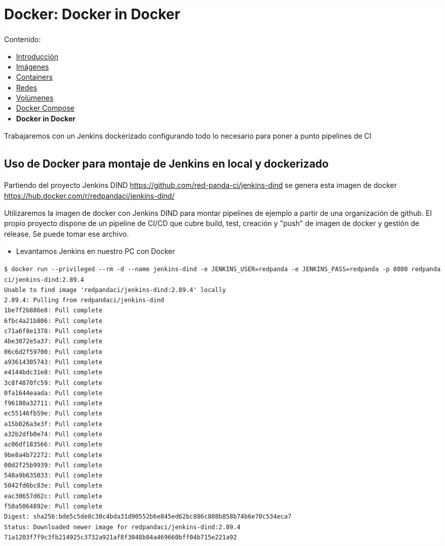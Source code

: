 # Docker: Docker in Docker

Contenido:

- [Introducción](../docker.md)
- [Imágenes](docker-images.md)
- [Containers](docker-networks.md)
- [Redes](docker-networks.md)
- [Volúmenes](docker-volumes.md)
- [Docker Compose](docker-compose.md)
- **Docker in Docker**

Trabajaremos con un Jenkins dockerizado configurando todo lo necesario para poner a punto pipelines de CI

## Uso de Docker para montaje de Jenkins en local y dockerizado

Partiendo del proyecto Jenkins DIND <https://github.com/red-panda-ci/jenkins-dind> se genera esta imagen de docker <https://hub.docker.com/r/redpandaci/jenkins-dind/>

Utilizaremos la imagen de docker con Jenkins DIND para montar pipelines de ejemplo a partir de una organización de github. El propio proyecto dispone de un pipeline de CI/CD que cubre build, test, creación y "push" de imagen de docker y gestión de release. Se puede tomar ese archivo.

- Levantamos Jenkins en nuestro PC con Docker

```shell
$ docker run --privileged --rm -d --name jenkins-dind -e JENKINS_USER=redpanda -e JENKINS_PASS=redpanda -p 8080 redpandaci/jenkins-dind:2.89.4
Unable to find image 'redpandaci/jenkins-dind:2.89.4' locally
2.89.4: Pulling from redpandaci/jenkins-dind
1be7f2b886e8: Pull complete
6fbc4a21b806: Pull complete
c71a6f8e1378: Pull complete
4be3072e5a37: Pull complete
06c6d2f59700: Pull complete
a93614305743: Pull complete
e4144bdc31e8: Pull complete
3c8f4870fc59: Pull complete
0fa1644eaada: Pull complete
f96180a32711: Pull complete
ec55146fb59e: Pull complete
a15b026a3e3f: Pull complete
a32b2dfb0e74: Pull complete
ac06df183566: Pull complete
9be8a4b72272: Pull complete
00d2f25b9939: Pull complete
548a9b635033: Pull complete
5042fd6bc83e: Pull complete
eac30657d62c: Pull complete
f50a5064892e: Pull complete
Digest: sha256:bde5c5de8c30c4bda31d90552b6e845ed62bc886c808b858b74b6e70c534eca7
Status: Downloaded newer image for redpandaci/jenkins-dind:2.89.4
71a1203f7f9c3fb214925c3732a921af8f3048b84a469660bff04b715e221a92
```
